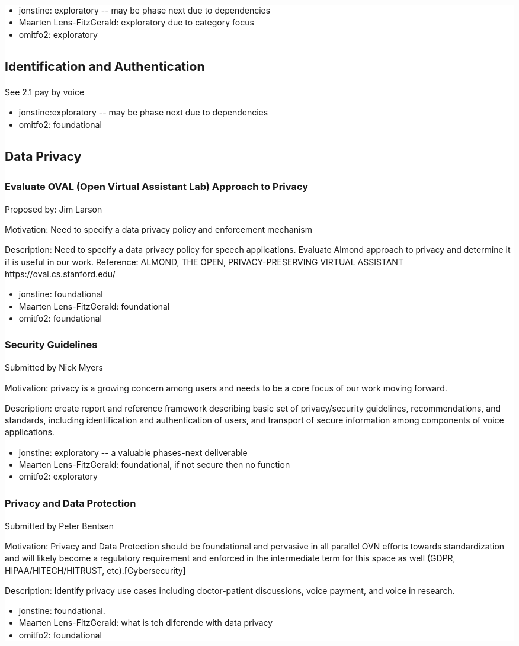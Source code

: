 - jonstine: exploratory -- may be phase next due to dependencies
- Maarten Lens-FitzGerald: exploratory due to category focus
- omitfo2: exploratory

## Identification and Authentication

See 2.1 pay by voice

- jonstine:exploratory -- may be phase next due to dependencies
- omitfo2: foundational

## Data Privacy

### Evaluate OVAL (Open Virtual Assistant Lab) Approach to Privacy

Proposed by: Jim Larson

Motivation: Need to specify a data privacy policy and enforcement mechanism

Description: Need to specify a data privacy policy for speech applications. Evaluate Almond approach to privacy and determine it if is useful in our work. Reference: ALMOND, THE OPEN, PRIVACY-PRESERVING VIRTUAL ASSISTANT https://oval.cs.stanford.edu/

- jonstine: foundational
- Maarten Lens-FitzGerald: foundational
- omitfo2: foundational

### Security Guidelines

Submitted by Nick Myers

Motivation: privacy is a growing concern among users and needs to be a core focus of our work moving forward.

Description: create report and reference framework describing basic set of privacy/security guidelines, recommendations, and standards, including identification and authentication of users, and transport of secure information among components of voice applications.

- jonstine: exploratory -- a valuable phases-next deliverable  
- Maarten Lens-FitzGerald: foundational, if not secure then no function
- omitfo2: exploratory

### Privacy and Data Protection

Submitted by Peter Bentsen

Motivation: Privacy and Data Protection should be foundational and pervasive in all parallel OVN efforts towards standardization and will likely become a regulatory requirement and enforced in the intermediate term for this space as well (GDPR, HIPAA/HITECH/HITRUST, etc).[Cybersecurity]

Description: Identify privacy use cases including doctor-patient discussions, voice payment, and voice in research.

- jonstine: foundational.  
- Maarten Lens-FitzGerald: what is teh diferende with data privacy
- omitfo2: foundational
